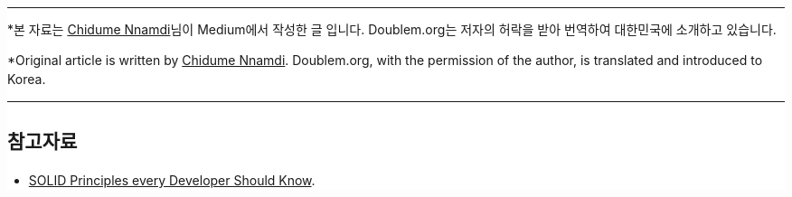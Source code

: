 ________
*본 자료는 [Chidume Nnamdi]님이 Medium에서 작성한 글 입니다. Doublem.org는 저자의 허락을 받아 번역하여 대한민국에 소개하고 있습니다.

*Original article is written by [Chidume Nnamdi]. Doublem.org, with the permission of the author, is translated and introduced to Korea.
________

참고자료
--------

- [SOLID Principles every Developer Should Know](https://blog.bitsrc.io/solid-principles-every-developer-should-know-b3bfa96bb688).

[Chidume Nnamdi]: https://blog.bitsrc.io/@kurtwanger40